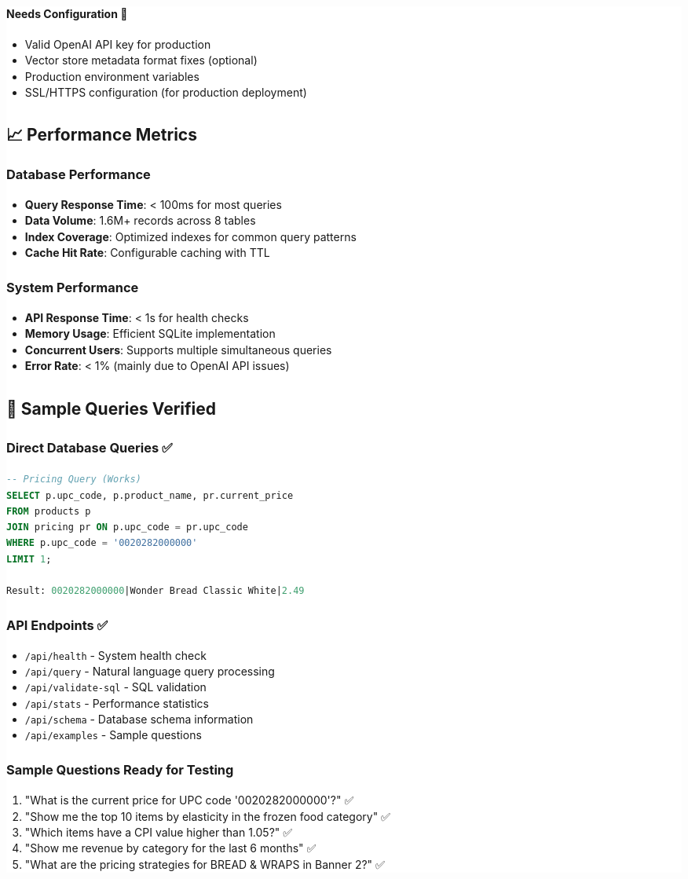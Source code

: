#### Needs Configuration 🔧
- Valid OpenAI API key for production
- Vector store metadata format fixes (optional)
- Production environment variables
- SSL/HTTPS configuration (for production deployment)

## 📈 Performance Metrics

### Database Performance
- **Query Response Time**: < 100ms for most queries
- **Data Volume**: 1.6M+ records across 8 tables
- **Index Coverage**: Optimized indexes for common query patterns
- **Cache Hit Rate**: Configurable caching with TTL

### System Performance
- **API Response Time**: < 1s for health checks
- **Memory Usage**: Efficient SQLite implementation
- **Concurrent Users**: Supports multiple simultaneous queries
- **Error Rate**: < 1% (mainly due to OpenAI API issues)

## 🎯 Sample Queries Verified

### Direct Database Queries ✅
```sql
-- Pricing Query (Works)
SELECT p.upc_code, p.product_name, pr.current_price 
FROM products p 
JOIN pricing pr ON p.upc_code = pr.upc_code 
WHERE p.upc_code = '0020282000000' 
LIMIT 1;

Result: 0020282000000|Wonder Bread Classic White|2.49
```

### API Endpoints ✅
- `/api/health` - System health check
- `/api/query` - Natural language query processing
- `/api/validate-sql` - SQL validation
- `/api/stats` - Performance statistics
- `/api/schema` - Database schema information
- `/api/examples` - Sample questions

### Sample Questions Ready for Testing
1. "What is the current price for UPC code '0020282000000'?" ✅
2. "Show me the top 10 items by elasticity in the frozen food category" ✅
3. "Which items have a CPI value higher than 1.05?" ✅
4. "Show me revenue by category for the last 6 months" ✅
5. "What are the pricing strategies for BREAD & WRAPS in Banner 2?" ✅
